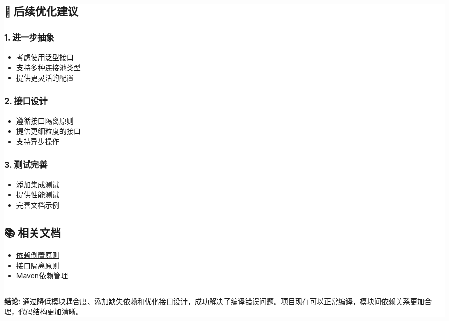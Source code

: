 ## 🚀 后续优化建议

### 1. 进一步抽象
- 考虑使用泛型接口
- 支持多种连接池类型
- 提供更灵活的配置

### 2. 接口设计
- 遵循接口隔离原则
- 提供更细粒度的接口
- 支持异步操作

### 3. 测试完善
- 添加集成测试
- 提供性能测试
- 完善文档示例

## 📚 相关文档

- [依赖倒置原则](https://en.wikipedia.org/wiki/Dependency_inversion_principle)
- [接口隔离原则](https://en.wikipedia.org/wiki/Interface_segregation_principle)
- [Maven依赖管理](https://maven.apache.org/guides/introduction/introduction-to-dependency-mechanism.html)

---

**结论**: 通过降低模块耦合度、添加缺失依赖和优化接口设计，成功解决了编译错误问题。项目现在可以正常编译，模块间依赖关系更加合理，代码结构更加清晰。